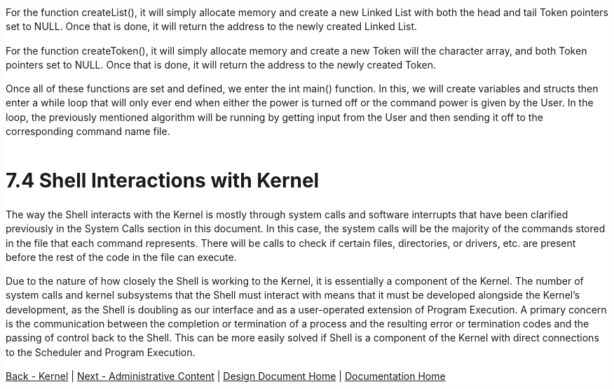 For the function createList(), it will simply allocate memory and create a new Linked List with both the head and tail Token pointers set to NULL. Once that is done, it will return the address to the newly created Linked List.

For the function createToken(), it will simply allocate memory and create a new Token will the character array, and both Token pointers set to NULL. Once that is done, it will return the address to the newly created Token.

Once all of these functions are set and defined, we enter the int main() function. In this, we will create variables and structs then enter a while loop that will only ever end when either the power is turned off or the command power is given by the User. In the loop, the previously mentioned algorithm will be running by getting input from the User and then sending it off to the corresponding command name file.

# 7.4 Shell Interactions with Kernel

The way the Shell interacts with the Kernel is mostly through system calls and software interrupts that have been clarified previously in the System Calls section in this document. In this case, the system calls will be the majority of the commands stored in the file that each command represents. There will be calls to check if certain files, directories, or drivers, etc. are present before the rest of the code in the file can execute.

Due to the nature of how closely the Shell is working to the Kernel, it is essentially a component of the Kernel. The number of system calls and kernel subsystems that the Shell must interact with means that it must be developed alongside the Kernel’s development, as the Shell is doubling as our interface and as a user-operated extension of Program Execution. A primary concern is the communication between the completion or termination of a process and the resulting error or termination codes and the passing of control back to the Shell. This can be more easily solved if Shell is a component of the Kernel with direct connections to the Scheduler and Program Execution.

[Back - Kernel](6_KERNEL.md) | [Next - Administrative Content](8_ADMINISTRATIVE_CONTENT.md) | 
[Design Document Home](DESIGN_DOCUMENT.md) | [Documentation Home](../README.md)